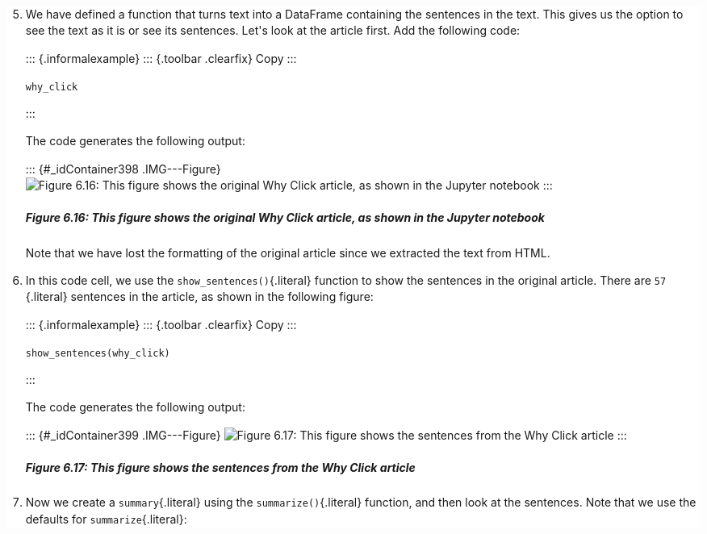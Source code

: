 5.  We have defined a function that turns text into a DataFrame
    containing the sentences in the text. This gives us the option to
    see the text as it is or see its sentences. Let\'s look at the
    article first. Add the following code:

    ::: {.informalexample}
    ::: {.toolbar .clearfix}
    Copy
    :::

    ``` {.language-markup}
    why_click
    ```
    :::

    The code generates the following output:

    ::: {#_idContainer398 .IMG---Figure}
    ![Figure 6.16: This figure shows the original Why Click article, as
    shown in the Jupyter notebook ](7_files/C13142_06_16.jpg)
    :::

    ##### Figure 6.16: This figure shows the original Why Click article, as shown in the Jupyter notebook

    Note that we have lost the formatting of the original article since
    we extracted the text from HTML.

6.  In this code cell, we use the `show_sentences()`{.literal} function
    to show the sentences in the original article. There are
    `57`{.literal} sentences in the article, as shown in the following
    figure:

    ::: {.informalexample}
    ::: {.toolbar .clearfix}
    Copy
    :::

    ``` {.language-markup}
    show_sentences(why_click)
    ```
    :::

    The code generates the following output:

    ::: {#_idContainer399 .IMG---Figure}
    ![Figure 6.17: This figure shows the sentences from the Why Click
    article ](7_files/C13142_06_17.jpg)
    :::

    ##### Figure 6.17: This figure shows the sentences from the Why Click article

7.  Now we create a `summary`{.literal} using the
    `summarize()`{.literal} function, and then look at the sentences.
    Note that we use the defaults for `summarize`{.literal}:
